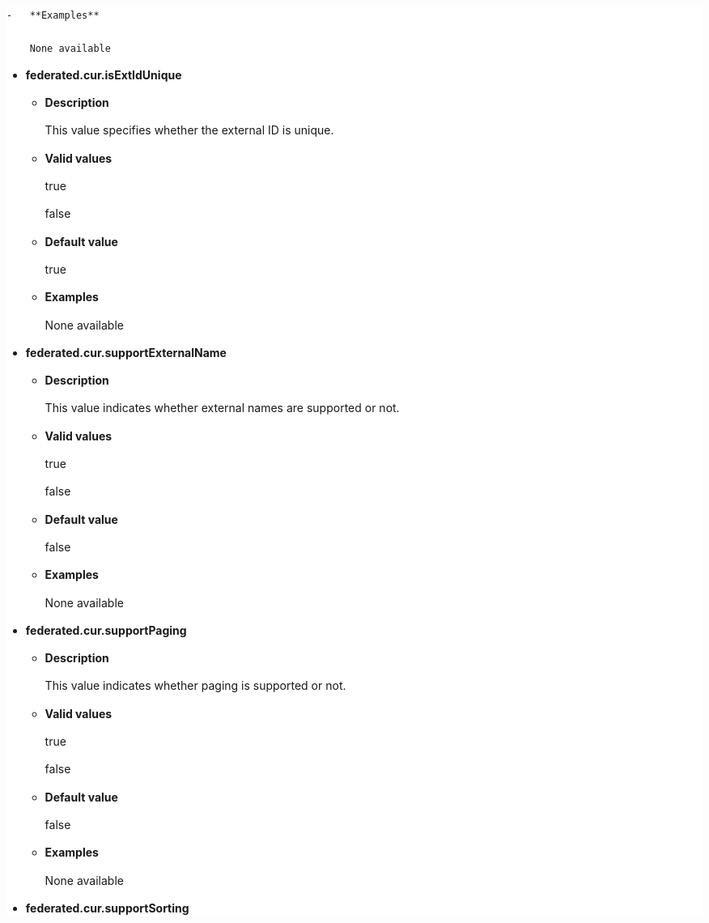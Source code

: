     -   **Examples**

        None available

-   **federated.cur.isExtIdUnique**

    -   **Description**

        This value specifies whether the external ID is unique.

    -   **Valid values**

        true

        false

    -   **Default value**

        true

    -   **Examples**

        None available

-   **federated.cur.supportExternalName**

    -   **Description**

        This value indicates whether external names are supported or not.

    -   **Valid values**

        true

        false

    -   **Default value**

        false

    -   **Examples**

        None available

-   **federated.cur.supportPaging**

    -   **Description**

        This value indicates whether paging is supported or not.

    -   **Valid values**

        true

        false

    -   **Default value**

        false

    -   **Examples**

        None available

-   **federated.cur.supportSorting**
